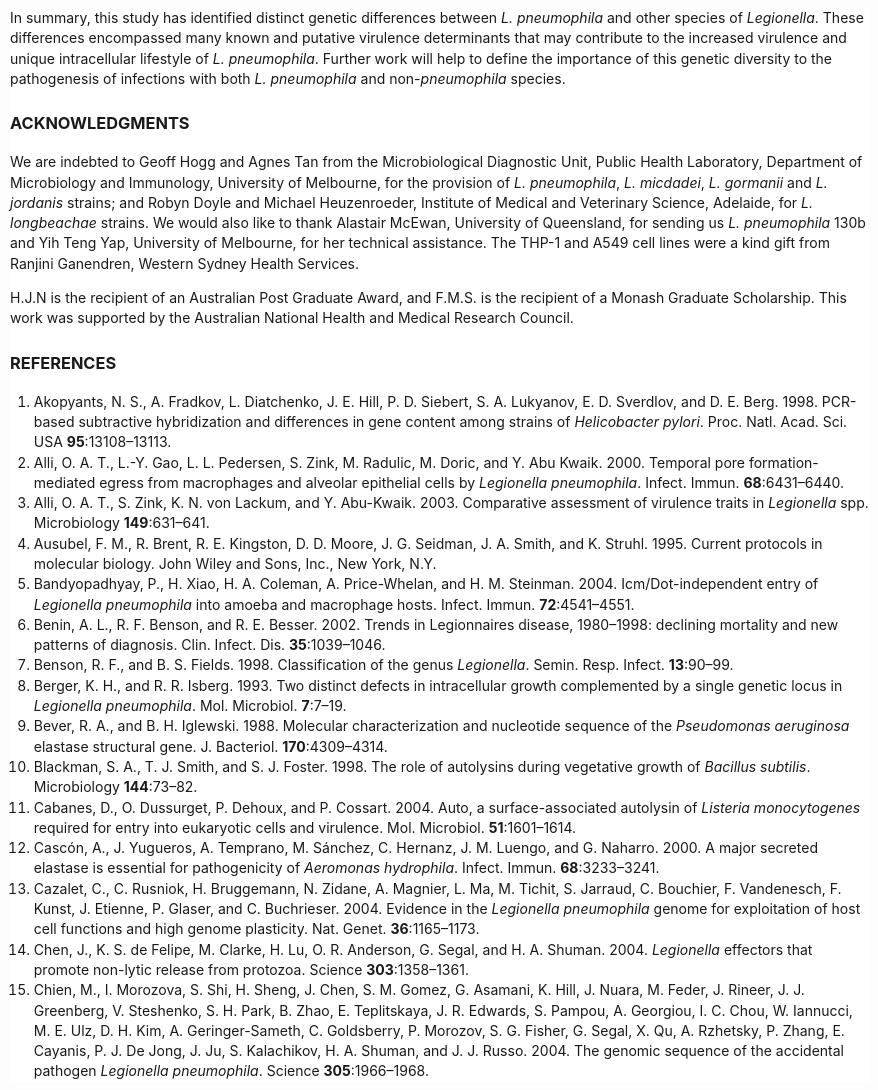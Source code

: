 In summary, this study has identified distinct genetic differences between *L. pneumophila* and other species of *Legionella*. These differences encompassed many known and putative virulence determinants that may contribute to the increased virulence and unique intracellular lifestyle of *L. pneumophila*. Further work will help to define the importance of this genetic diversity to the pathogenesis of infections with both *L. pneumophila* and non-*pneumophila* species.

### ACKNOWLEDGMENTS

We are indebted to Geoff Hogg and Agnes Tan from the Microbiological Diagnostic Unit, Public Health Laboratory, Department of Microbiology and Immunology, University of Melbourne, for the provision of *L. pneumophila*, *L. micdadei*, *L. gormanii* and *L. jordanis* strains; and Robyn Doyle and Michael Heuzenroeder, Institute of Medical and Veterinary Science, Adelaide, for *L. longbeachae* strains. We would also like to thank Alastair McEwan, University of Queensland, for sending us *L. pneumophila* 130b and Yih Teng Yap, University of Melbourne, for her technical assistance. The THP-1 and A549 cell lines were a kind gift from Ranjini Ganendren, Western Sydney Health Services.

H.J.N is the recipient of an Australian Post Graduate Award, and F.M.S. is the recipient of a Monash Graduate Scholarship. This work was supported by the Australian National Health and Medical Research Council.

### REFERENCES

1. Akopyants, N. S., A. Fradkov, L. Diatchenko, J. E. Hill, P. D. Siebert, S. A. Lukyanov, E. D. Sverdlov, and D. E. Berg. 1998. PCR-based subtractive hybridization and differences in gene content among strains of *Helicobacter pylori*. Proc. Natl. Acad. Sci. USA **95**:13108–13113.
2. Alli, O. A. T., L.-Y. Gao, L. L. Pedersen, S. Zink, M. Radulic, M. Doric, and Y. Abu Kwaik. 2000. Temporal pore formation-mediated egress from macrophages and alveolar epithelial cells by *Legionella pneumophila*. Infect. Immun. **68**:6431–6440.
3. Alli, O. A. T., S. Zink, K. N. von Lackum, and Y. Abu-Kwaik. 2003. Comparative assessment of virulence traits in *Legionella* spp. Microbiology **149**:631–641.
4. Ausubel, F. M., R. Brent, R. E. Kingston, D. D. Moore, J. G. Seidman, J. A. Smith, and K. Struhl. 1995. Current protocols in molecular biology. John Wiley and Sons, Inc., New York, N.Y.
5. Bandyopadhyay, P., H. Xiao, H. A. Coleman, A. Price-Whelan, and H. M. Steinman. 2004. Icm/Dot-independent entry of *Legionella pneumophila* into amoeba and macrophage hosts. Infect. Immun. **72**:4541–4551.
6. Benin, A. L., R. F. Benson, and R. E. Besser. 2002. Trends in Legionnaires disease, 1980–1998: declining mortality and new patterns of diagnosis. Clin. Infect. Dis. **35**:1039–1046.
7. Benson, R. F., and B. S. Fields. 1998. Classification of the genus *Legionella*. Semin. Resp. Infect. **13**:90–99.
8. Berger, K. H., and R. R. Isberg. 1993. Two distinct defects in intracellular growth complemented by a single genetic locus in *Legionella pneumophila*. Mol. Microbiol. **7**:7–19.
9. Bever, R. A., and B. H. Iglewski. 1988. Molecular characterization and nucleotide sequence of the *Pseudomonas aeruginosa* elastase structural gene. J. Bacteriol. **170**:4309–4314.
10. Blackman, S. A., T. J. Smith, and S. J. Foster. 1998. The role of autolysins during vegetative growth of *Bacillus subtilis*. Microbiology **144**:73–82.
11. Cabanes, D., O. Dussurget, P. Dehoux, and P. Cossart. 2004. Auto, a surface-associated autolysin of *Listeria monocytogenes* required for entry into eukaryotic cells and virulence. Mol. Microbiol. **51**:1601–1614.
12. Cascón, A., J. Yugueros, A. Temprano, M. Sánchez, C. Hernanz, J. M. Luengo, and G. Naharro. 2000. A major secreted elastase is essential for pathogenicity of *Aeromonas hydrophila*. Infect. Immun. **68**:3233–3241.
13. Cazalet, C., C. Rusniok, H. Bruggemann, N. Zidane, A. Magnier, L. Ma, M. Tichit, S. Jarraud, C. Bouchier, F. Vandenesch, F. Kunst, J. Etienne, P. Glaser, and C. Buchrieser. 2004. Evidence in the *Legionella pneumophila* genome for exploitation of host cell functions and high genome plasticity. Nat. Genet. **36**:1165–1173.
14. Chen, J., K. S. de Felipe, M. Clarke, H. Lu, O. R. Anderson, G. Segal, and H. A. Shuman. 2004. *Legionella* effectors that promote non-lytic release from protozoa. Science **303**:1358–1361.
15. Chien, M., I. Morozova, S. Shi, H. Sheng, J. Chen, S. M. Gomez, G. Asamani, K. Hill, J. Nuara, M. Feder, J. Rineer, J. J. Greenberg, V. Steshenko, S. H. Park, B. Zhao, E. Teplitskaya, J. R. Edwards, S. Pampou, A. Georgiou, I. C. Chou, W. Iannucci, M. E. Ulz, D. H. Kim, A. Geringer-Sameth, C. Goldsberry, P. Morozov, S. G. Fisher, G. Segal, X. Qu, A. Rzhetsky, P. Zhang, E. Cayanis, P. J. De Jong, J. Ju, S. Kalachikov, H. A. Shuman, and J. J. Russo. 2004. The genomic sequence of the accidental pathogen *Legionella pneumophila*. Science **305**:1966–1968.